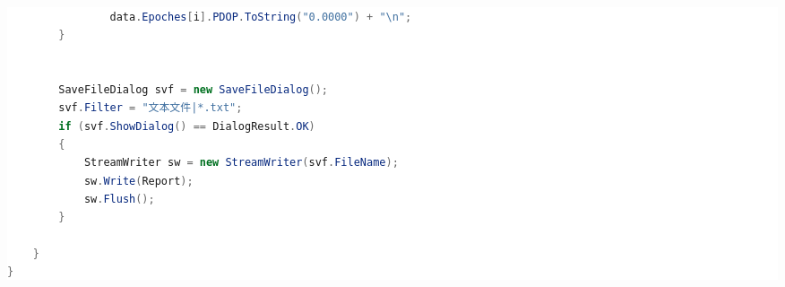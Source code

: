 ```csharp
                data.Epoches[i].PDOP.ToString("0.0000") + "\n";
        }


        SaveFileDialog svf = new SaveFileDialog();
        svf.Filter = "文本文件|*.txt";
        if (svf.ShowDialog() == DialogResult.OK)
        {
            StreamWriter sw = new StreamWriter(svf.FileName);
            sw.Write(Report);
            sw.Flush();
        }

    }
}
```
